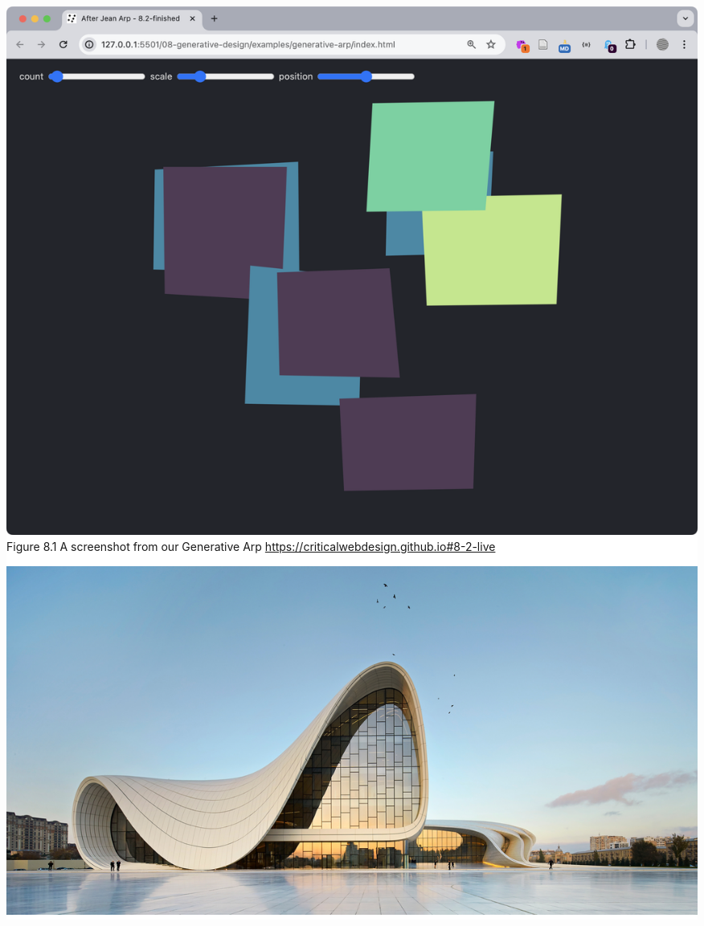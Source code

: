

![xxxxx](../../../assets/images/08/08-01-arp-controls.png)
Figure 8.1 A screenshot from our Generative Arp https://criticalwebdesign.github.io#8-2-live





![xxxxx](../../../assets/images/08/08-02-architecture.jpg)